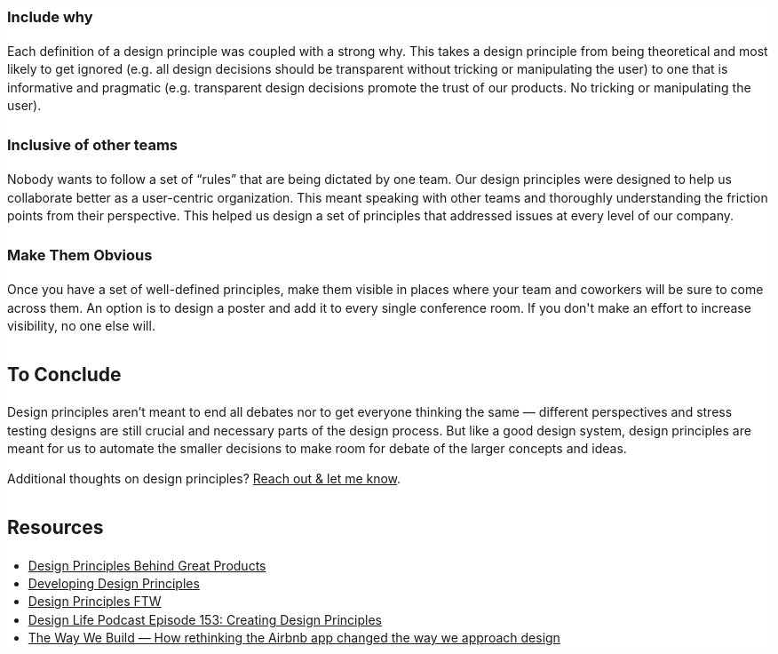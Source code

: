 <h3>Include why</h3>

Each definition of a design principle was coupled with a strong why. This takes a design principle from being theoretical and most likely to get ignored (e.g. all design decisions should be transparent without tricking or manipulating the user) to one that is informative and pragmatic (e.g. transparent design decisions promote the trust of our products. No tricking or manipulating the user).

<h3>Inclusive of other teams</h3>

Nobody wants to follow a set of “rules” that are being dictated by one team. Our design principles were designed to help us collaborate better as a user-centric organization. This meant speaking with other teams and thoroughly understanding the friction points from their perspective. This helped us design a set of principles that addressed issues at every level of our company.

<h3>Make Them Obvious</h3>

Once you have a set of well-defined principles, make them visible in places where your team and coworkers will be sure to come across them. An option is to design a poster and add it to every single conference room. If you don't make an effort to increase visibility, no one else will.

## To Conclude

Design principles aren’t meant to end all debates nor to get everyone thinking the same — different perspectives and stress testing designs are still crucial and necessary parts of the design process. But like a good design system, design principles are meant for us to automate the smaller decisions to make room for debate of the larger concepts and ideas.

Additional thoughts on design principles? [Reach out & let me know](https://twitter.com/juliangav).

## Resources

* [Design Principles Behind Great Products](https://medium.muz.li/design-principles-behind-great-products-6ef13cd74ccf)
* [Developing Design Principles](https://www.lukew.com/ff/entry.asp?854)
* [Design Principles FTW](https://www.designprinciplesftw.com/)
* [Design Life Podcast Episode 153: Creating Design Principles](https://www.designlife.fm/episode/153)
* [The Way We Build — How rethinking the Airbnb app changed the way we approach design](https://airbnb.design/the-way-we-build/)